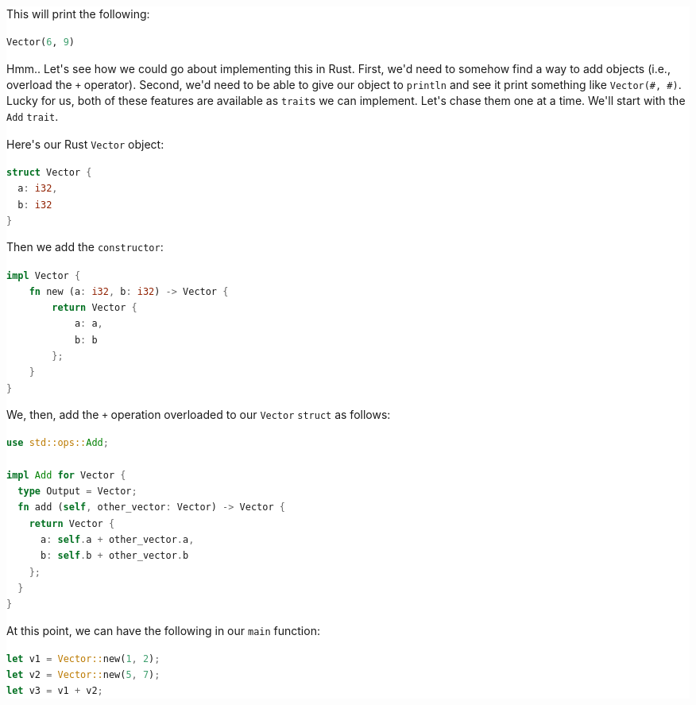 This will print the following:

```python
Vector(6, 9)
```

Hmm.. Let's see how we could go about implementing this in Rust. First, we'd need to somehow find a way to add objects (i.e., overload the `+` operator). Second, we'd need to be able to give our object to `println` and see it print something like `Vector(#, #)`. Lucky for us, both of these features are available as `trait`s we can implement. Let's chase them one at a time. We'll start with the `Add` `trait`.

Here's our Rust `Vector` object:

```rust
struct Vector {
  a: i32,
  b: i32
}
```

Then we add the `constructor`:

```rust
impl Vector {
    fn new (a: i32, b: i32) -> Vector {
        return Vector {
            a: a,
            b: b
        };
    }
}
```

We, then, add the `+` operation overloaded to our `Vector` `struct` as follows:

```rust
use std::ops::Add;

impl Add for Vector {
  type Output = Vector;
  fn add (self, other_vector: Vector) -> Vector {
    return Vector {
      a: self.a + other_vector.a,
      b: self.b + other_vector.b
    };
  }
}
```

At this point, we can have the following in our `main` function:

```rust
let v1 = Vector::new(1, 2);
let v2 = Vector::new(5, 7);
let v3 = v1 + v2;
```
